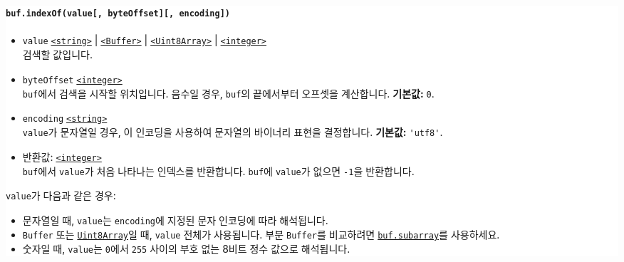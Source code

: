 
#### `buf.indexOf(value[, byteOffset][, encoding])`

- `value` [`<string>`](https://developer.mozilla.org/en-US/docs/Web/JavaScript/Data_structures#String_type) | [`<Buffer>`](https://nodejs.org/docs/latest/api/buffer.html#class-buffer) | [`<Uint8Array>`](https://developer.mozilla.org/en-US/docs/Web/JavaScript/Reference/Global_Objects/Uint8Array) | [`<integer>`](https://developer.mozilla.org/en-US/docs/Web/JavaScript/Data_structures#Number_type)  
  검색할 값입니다.
  
- `byteOffset` [`<integer>`](https://developer.mozilla.org/en-US/docs/Web/JavaScript/Data_structures#Number_type)  
  `buf`에서 검색을 시작할 위치입니다. 음수일 경우, `buf`의 끝에서부터 오프셋을 계산합니다. **기본값:** `0`.
  
- `encoding` [`<string>`](https://developer.mozilla.org/en-US/docs/Web/JavaScript/Data_structures#String_type)  
  `value`가 문자열일 경우, 이 인코딩을 사용하여 문자열의 바이너리 표현을 결정합니다. **기본값:** `'utf8'`.
  
- 반환값: [`<integer>`](https://developer.mozilla.org/en-US/docs/Web/JavaScript/Data_structures#Number_type)  
  `buf`에서 `value`가 처음 나타나는 인덱스를 반환합니다. `buf`에 `value`가 없으면 `-1`을 반환합니다.

`value`가 다음과 같은 경우:

- 문자열일 때, `value`는 `encoding`에 지정된 문자 인코딩에 따라 해석됩니다.
- `Buffer` 또는 [`Uint8Array`](https://developer.mozilla.org/en-US/docs/Web/JavaScript/Reference/Global_Objects/Uint8Array)일 때, `value` 전체가 사용됩니다. 부분 `Buffer`를 비교하려면 [`buf.subarray`](https://nodejs.org/docs/latest/api/buffer.html#bufsubarraystart-end)를 사용하세요.
- 숫자일 때, `value`는 `0`에서 `255` 사이의 부호 없는 8비트 정수 값으로 해석됩니다.

```js
